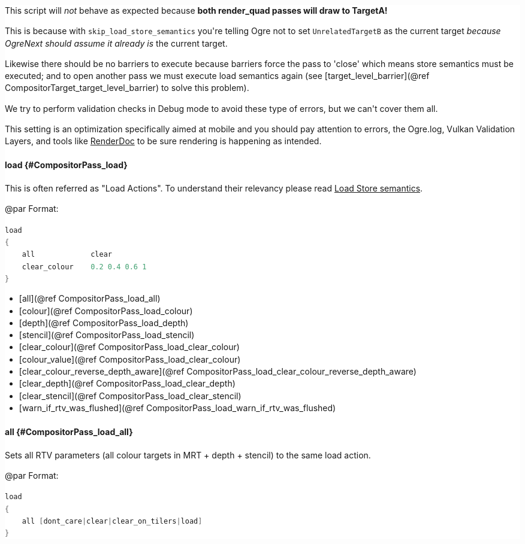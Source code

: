 This script will *not* behave as expected because **both render\_quad passes
will draw to TargetA!**

This is because with `skip_load_store_semantics` you're telling Ogre not to
set `UnrelatedTargetB` as the current target *because OgreNext should assume it already
is* the current target.

Likewise there should be no barriers to execute because barriers force the pass
to 'close' which means store semantics must be executed; and to open another
pass we must execute load semantics again (see [target_level_barrier](@ref CompositorTarget_target_level_barrier) to
solve this problem).

We try to perform validation checks in Debug mode to avoid these type of errors,
but we can't cover them all.

This setting is an optimization specifically aimed at mobile and you
should pay attention to errors, the Ogre.log, Vulkan Validation Layers, and tools
like [RenderDoc](https://renderdoc.org/) to be sure rendering is happening as intended.

#### load {#CompositorPass_load}

This is often referred as "Load Actions".
To understand their relevancy please read [Load Store semantics]({#Ogre22LoadStoreSemantics}).

@par
Format:
```cpp
load
{
    all				clear
    clear_colour	0.2 0.4 0.6 1
}
```

 - [all](@ref CompositorPass_load_all)
 - [colour](@ref CompositorPass_load_colour)
 - [depth](@ref CompositorPass_load_depth)
 - [stencil](@ref CompositorPass_load_stencil)
 - [clear_colour](@ref CompositorPass_load_clear_colour)
 - [colour_value](@ref CompositorPass_load_clear_colour)
 - [clear_colour_reverse_depth_aware](@ref CompositorPass_load_clear_colour_reverse_depth_aware)
 - [clear_depth](@ref CompositorPass_load_clear_depth)
 - [clear_stencil](@ref CompositorPass_load_clear_stencil)
 - [warn_if_rtv_was_flushed](@ref CompositorPass_load_warn_if_rtv_was_flushed)


#### all {#CompositorPass_load_all}

Sets all RTV parameters (all colour targets in MRT + depth + stencil) to the same load action.

@par
Format:
```cpp
load
{
    all [dont_care|clear|clear_on_tilers|load]
}
```
